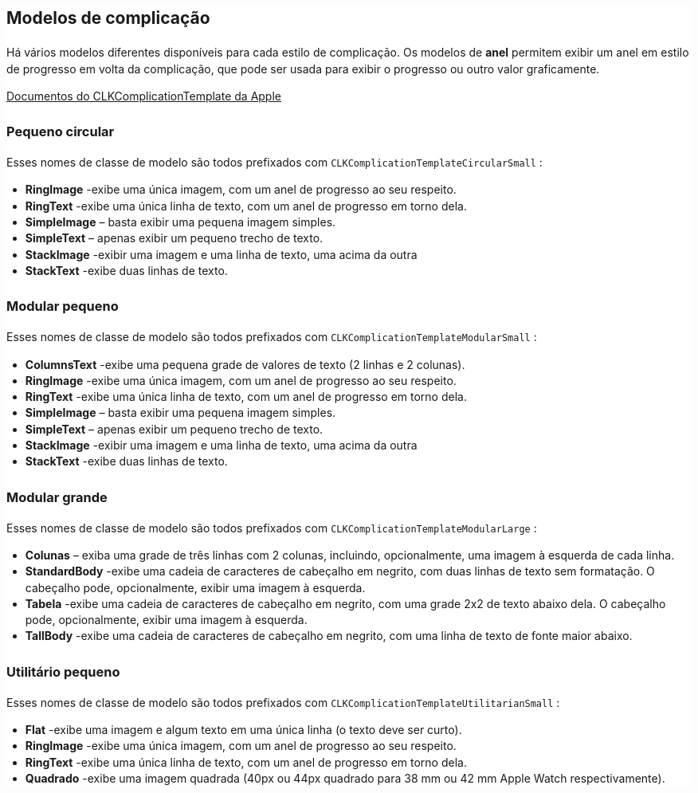 <a name="templates"></a>

## <a name="complication-templates"></a>Modelos de complicação

Há vários modelos diferentes disponíveis para cada estilo de complicação.
Os modelos de **anel** permitem exibir um anel em estilo de progresso em volta da complicação, que pode ser usada para exibir o progresso ou outro valor graficamente.

[Documentos do CLKComplicationTemplate da Apple](https://developer.apple.com/reference/clockkit/clkcomplicationtemplate)

### <a name="circular-small"></a>Pequeno circular

Esses nomes de classe de modelo são todos prefixados com `CLKComplicationTemplateCircularSmall` :

- **RingImage** -exibe uma única imagem, com um anel de progresso ao seu respeito.
- **RingText** -exibe uma única linha de texto, com um anel de progresso em torno dela.
- **SimpleImage** – basta exibir uma pequena imagem simples.
- **SimpleText** – apenas exibir um pequeno trecho de texto.
- **StackImage** -exibir uma imagem e uma linha de texto, uma acima da outra
- **StackText** -exibe duas linhas de texto.

### <a name="modular-small"></a>Modular pequeno

Esses nomes de classe de modelo são todos prefixados com `CLKComplicationTemplateModularSmall` :

- **ColumnsText** -exibe uma pequena grade de valores de texto (2 linhas e 2 colunas).
- **RingImage** -exibe uma única imagem, com um anel de progresso ao seu respeito.
- **RingText** -exibe uma única linha de texto, com um anel de progresso em torno dela.
- **SimpleImage** – basta exibir uma pequena imagem simples.
- **SimpleText** – apenas exibir um pequeno trecho de texto.
- **StackImage** -exibir uma imagem e uma linha de texto, uma acima da outra
- **StackText** -exibe duas linhas de texto.

### <a name="modular-large"></a>Modular grande

Esses nomes de classe de modelo são todos prefixados com `CLKComplicationTemplateModularLarge` :

- **Colunas** – exiba uma grade de três linhas com 2 colunas, incluindo, opcionalmente, uma imagem à esquerda de cada linha.
- **StandardBody** -exibe uma cadeia de caracteres de cabeçalho em negrito, com duas linhas de texto sem formatação. O cabeçalho pode, opcionalmente, exibir uma imagem à esquerda.
- **Tabela** -exibe uma cadeia de caracteres de cabeçalho em negrito, com uma grade 2x2 de texto abaixo dela. O cabeçalho pode, opcionalmente, exibir uma imagem à esquerda.
- **TallBody** -exibe uma cadeia de caracteres de cabeçalho em negrito, com uma linha de texto de fonte maior abaixo.

### <a name="utilitarian-small"></a>Utilitário pequeno

Esses nomes de classe de modelo são todos prefixados com `CLKComplicationTemplateUtilitarianSmall` :

- **Flat** -exibe uma imagem e algum texto em uma única linha (o texto deve ser curto).
- **RingImage** -exibe uma única imagem, com um anel de progresso ao seu respeito.
- **RingText** -exibe uma única linha de texto, com um anel de progresso em torno dela.
- **Quadrado** -exibe uma imagem quadrada (40px ou 44px quadrado para 38 mm ou 42 mm Apple Watch respectivamente).
